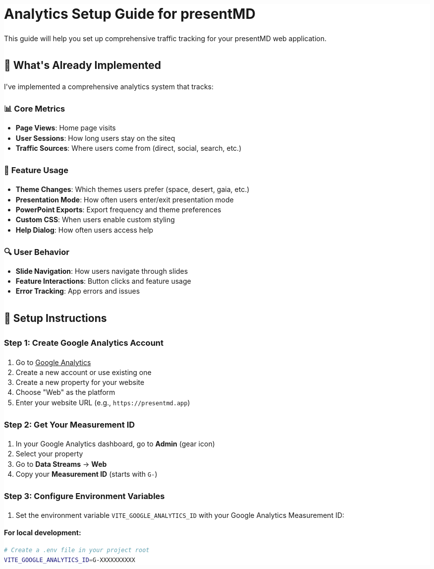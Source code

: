 # Analytics Setup Guide for presentMD

This guide will help you set up comprehensive traffic tracking for your presentMD web application.

## 🎯 What's Already Implemented

I've implemented a comprehensive analytics system that tracks:

### 📊 **Core Metrics**
- **Page Views**: Home page visits
- **User Sessions**: How long users stay on the siteq
- **Traffic Sources**: Where users come from (direct, social, search, etc.)

### 🎨 **Feature Usage**
- **Theme Changes**: Which themes users prefer (space, desert, gaia, etc.)
- **Presentation Mode**: How often users enter/exit presentation mode
- **PowerPoint Exports**: Export frequency and theme preferences
- **Custom CSS**: When users enable custom styling
- **Help Dialog**: How often users access help

### 🔍 **User Behavior**
- **Slide Navigation**: How users navigate through slides
- **Feature Interactions**: Button clicks and feature usage
- **Error Tracking**: App errors and issues

## 🚀 Setup Instructions

### Step 1: Create Google Analytics Account

1. Go to [Google Analytics](https://analytics.google.com/)
2. Create a new account or use existing one
3. Create a new property for your website
4. Choose "Web" as the platform
5. Enter your website URL (e.g., `https://presentmd.app`)

### Step 2: Get Your Measurement ID

1. In your Google Analytics dashboard, go to **Admin** (gear icon)
2. Select your property
3. Go to **Data Streams** → **Web**
4. Copy your **Measurement ID** (starts with `G-`)

### Step 3: Configure Environment Variables

1. Set the environment variable `VITE_GOOGLE_ANALYTICS_ID` with your Google Analytics Measurement ID:

**For local development:**
```bash
# Create a .env file in your project root
VITE_GOOGLE_ANALYTICS_ID=G-XXXXXXXXXX
```
